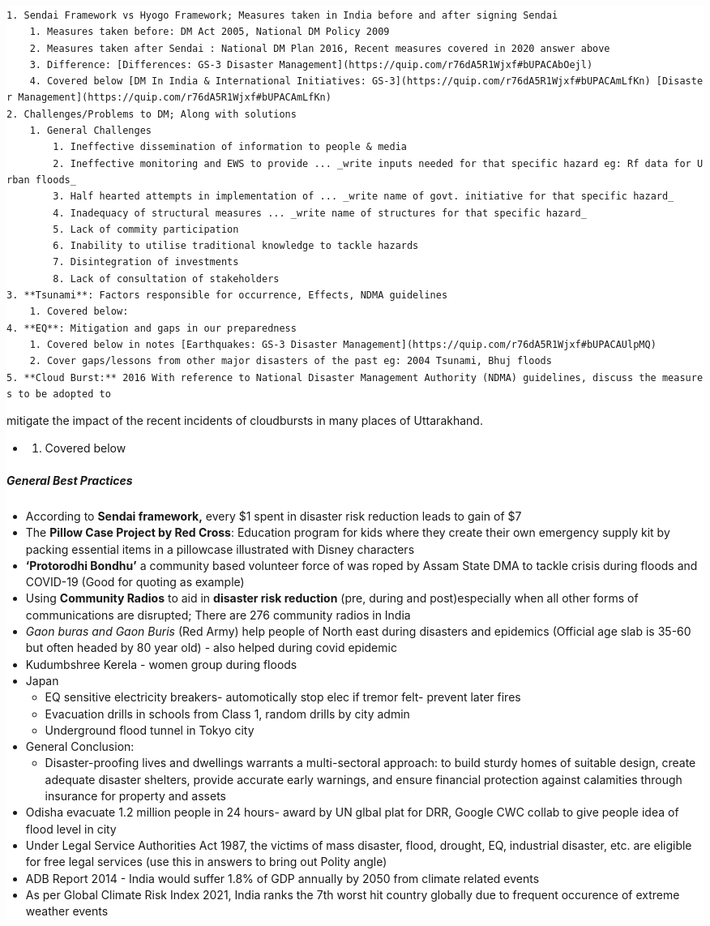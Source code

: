     1. Sendai Framework vs Hyogo Framework; Measures taken in India before and after signing Sendai
        1. Measures taken before: DM Act 2005, National DM Policy 2009
        2. Measures taken after Sendai : National DM Plan 2016, Recent measures covered in 2020 answer above
        3. Difference: [Differences: GS-3 Disaster Management](https://quip.com/r76dA5R1Wjxf#bUPACAbOejl)
        4. Covered below [DM In India & International Initiatives: GS-3](https://quip.com/r76dA5R1Wjxf#bUPACAmLfKn) [Disaster Management](https://quip.com/r76dA5R1Wjxf#bUPACAmLfKn)
    2. Challenges/Problems to DM; Along with solutions
        1. General Challenges
            1. Ineffective dissemination of information to people & media
            2. Ineffective monitoring and EWS to provide ... _write inputs needed for that specific hazard eg: Rf data for Urban floods_
            3. Half hearted attempts in implementation of ... _write name of govt. initiative for that specific hazard_
            4. Inadequacy of structural measures ... _write name of structures for that specific hazard_
            5. Lack of commity participation
            6. Inability to utilise traditional knowledge to tackle hazards
            7. Disintegration of investments
            8. Lack of consultation of stakeholders
    3. **Tsunami**: Factors responsible for occurrence, Effects, NDMA guidelines
        1. Covered below:
    4. **EQ**: Mitigation and gaps in our preparedness
        1. Covered below in notes [Earthquakes: GS-3 Disaster Management](https://quip.com/r76dA5R1Wjxf#bUPACAUlpMQ)
        2. Cover gaps/lessons from other major disasters of the past eg: 2004 Tsunami, Bhuj floods
    5. **Cloud Burst:** 2016 With reference to National Disaster Management Authority (NDMA) guidelines, discuss the measures to be adopted to

mitigate the impact of the recent incidents of cloudbursts in many places of Uttarakhand.

- 1. Covered below

##### General Best Practices

- According to **Sendai framework,** every $1 spent in disaster risk reduction leads to gain of $7
- The **Pillow Case Project by Red Cross**: Education program for kids where they create their own emergency supply kit by packing essential items in a pillowcase illustrated with Disney characters
- **‘Protorodhi Bondhu’** a community based volunteer force of was roped by Assam State DMA to tackle crisis during floods and COVID-19 (Good for quoting as example)
- Using **Community Radios** to aid in **disaster risk reduction** (pre, during and post)especially when all other forms of communications are disrupted; There are 276 community radios in India
- _Gaon buras and Gaon Buris_ (Red Army) help people of North east during disasters and epidemics (Official age slab is 35-60 but often headed by 80 year old) - also helped during covid epidemic
- Kudumbshree Kerela - women group during floods
- Japan
    - EQ sensitive electricity breakers- automotically stop elec if tremor felt- prevent later fires
    - Evacuation drills in schools from Class 1, random drills by city admin
    - Underground flood tunnel in Tokyo city
- General Conclusion:
    - Disaster-proofing lives and dwellings warrants a multi-sectoral approach: to build sturdy homes of suitable design, create adequate disaster shelters, provide accurate early warnings, and ensure financial protection against calamities through insurance for property and assets
- Odisha evacuate 1.2 million people in 24 hours- award by UN glbal plat for DRR, Google CWC collab to give people idea of flood level in city
- Under Legal Service Authorities Act 1987, the victims of mass disaster, flood, drought, EQ, industrial disaster, etc. are eligible for free legal services (use this in answers to bring out Polity angle)
- ADB Report 2014 - India would suffer 1.8% of GDP annually by 2050 from climate related events
- As per Global Climate Risk Index 2021, India ranks the 7th worst hit country globally due to frequent occurence of extreme weather events
